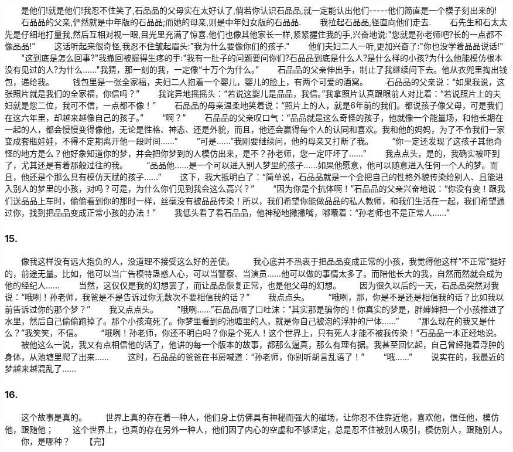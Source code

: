 　　是他们!就是他们!我忍不住笑了,石品品的父母实在太好认了,倘若你认识石品品,就一定能认出他们-----他们简直是一个模子刻出来的!
　　石品品的父亲,俨然就是中年版的石品品;而她的母亲,则是中年妇女版的石品品.
　　我拉起石品品,径直向他们走去.
　　石先生和石太太先是仔细地打量我,然后互相对视一眼,目光里充满了惊喜.他们也像其他家长一样,紧紧握住我的手,兴奋地说:"您就是孙老师吧?长的一点都不像品品!"
　　这话听起来很奇怪,我忍不住皱起眉头:"我为什么要像你们的孩子."
　　他们夫妇二人一听,更加兴奋了:"你也没学着品品说话!"
　　"这到底是怎么回事?"我撤回被握得生疼的手:"我有一肚子的问题要问你们?石品品到底是什么人?是什么样的小孩?为什么他能模仿根本没有见过的人?为什么……"我猜，那一刻的我，一定像“十万个为什么。”
　　石品品的父亲伸出手，制止了我继续问下去。他从衣兜里掏出钱包，递给我。
　　钱包里是一张全家福，夫妇二人抱着一个婴儿，婴儿的脸上，有两个可爱的酒窝。
　　石品品的父亲说：“如果我说，这张照片就是我们的全家福，你信吗？”
　　我诧异地摇摇头：“若说这婴儿是品品，我信。”我拿照片认真跟眼前人对比着：“若说照片上的夫妇就是您二位，我可不信，一点都不像！”
　　石品品的母亲温柔地笑着说：“照片上的人，就是6年前的我们。都说孩子像父母，可是我们在这六年里，却越来越像自己的孩子。”
　　“啊？”
　　石品品的父亲叹口气：“品品就是这么奇怪的孩子，他就像一个能量场，和他长期在一起的人，都会慢慢变得像他，无论是性格、神态、还是外貌，而且，他还会赢得每个人的认同和喜欢。我和他的妈妈，为了不令我们一家变成套瓶娃娃，不得不定期离开他一段时间……”
　　“可是……”我刚要继续问，他的母亲又打断了我。
　　“你一定还发现了这孩子其他奇怪的地方是么？他好象知道你的梦，并会把你梦到的人模仿出来，是不？孙老师，您一定吓坏了……”
　　我点点头，是的，我确实被吓到了，尤其还是有着那般过往的我。
　　“品品他……是一个可以进入别人梦里的孩子……如果他愿意，他可以随意进入任何一个人的梦。而且，他还是个那么具有模仿天赋的孩子……”
　　这下，我大抵明白了：“简单说，石品品就是一个会把自己的性格外貌传染给别人、且能进入别人的梦里的小孩，对吗？可是，为什么你们见到我会这么高兴？”
　　“因为你是个抗体啊！”石品品的父亲兴奋地说：“你没有变！跟我们送品品上车时，偷偷看到你的那时一样，丝毫没有被品品传染！所以，我们希望你能做品品的私人教师，和我们生活在一起，我们希望通过你，找到把品品变成正常小孩的办法！”
　　我低头看了看石品品，他神秘地撇撇嘴，嘟囔着：“孙老师也不是正常人……”
### 15.
　　像我这样没有远大抱负的人，没道理不接受这么好的差使。
　　我心底并不热衷于把品品变成正常的小孩，我觉得他这样“不正常”挺好的，前途无量。比如，他可以当广告模特蛊惑人心，可以当警察、当演员……他可以做的事情太多了。而陪他长大的我，自然而然就会成为他的经纪人……
　　当然，这仅仅是我的幻想罢了，而让品品恢复正常，也是他父母的幻想。
　　因为很久以后的一天，石品品突然对我说：“哦咧！孙老师，我爸是不是告诉过你无数次不要相信我的话？”
　　我点点头。
　　“哦咧，那，你是不是还是相信我的话？比如我以前告诉过你的那个梦？”
　　我又点点头。
　　“哦咧……”石品品咽了口吐沫：“其实那是骗你的！你真实的梦是，胖婶婶把一个小孩推进了水里，然后自己偷偷跑掉了。那个小孩淹死了。你梦里看到的池塘里的人，就是你自己被泡的浮肿的尸体……”
　　“那么现在的我又是什么？”我笑笑，不信。
　　“哦咧！孙老师，你还不明白吗？你是个死人！这个世界上，只有死人才能不被我传染！”石品品一本正经地说。
　　被他这么一说，我又有点相信他的话了，他讲的每一个版本的故事，都那么逼真，那么有理有据。我甚至回忆起，自己曾经拖着浮肿的身体，从池塘里爬了出来……
　　这时，石品品的爸爸在书房喊道：“孙老师，你别听胡言乱语了！”
　　“哦……”
　　说实在的，我最近的梦越来越混乱了……
### 16.
　　这个故事是真的。
　　世界上真的存在着一种人，他们身上仿佛具有神秘而强大的磁场，让你忍不住靠近他，喜欢他，信任他，模仿他，跟随他；
　　这个世界上，也真的存在另外一种人，他们因了内心的空虚和不够坚定，总是忍不住被别人吸引，模仿别人，跟随别人。
　　你，是哪种？
　　【完】